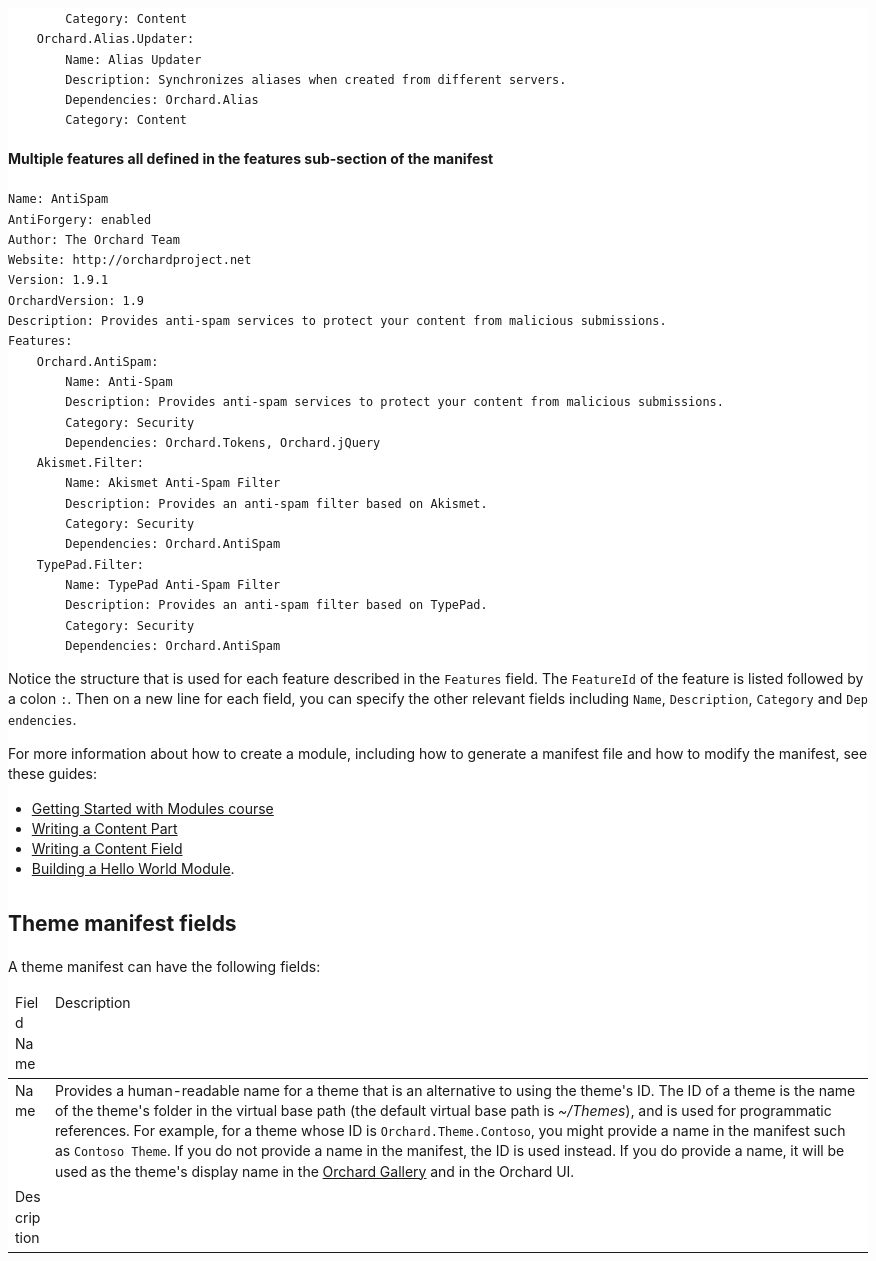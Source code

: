 		    Category: Content
        Orchard.Alias.Updater:
		    Name: Alias Updater
            Description: Synchronizes aliases when created from different servers.
		    Dependencies: Orchard.Alias
		    Category: Content

#### Multiple features all defined in the features sub-section of the manifest

    Name: AntiSpam
    AntiForgery: enabled
    Author: The Orchard Team
    Website: http://orchardproject.net
    Version: 1.9.1
    OrchardVersion: 1.9
    Description: Provides anti-spam services to protect your content from malicious submissions.
    Features:
        Orchard.AntiSpam:
		    Name: Anti-Spam
            Description: Provides anti-spam services to protect your content from malicious submissions.
		    Category: Security
		    Dependencies: Orchard.Tokens, Orchard.jQuery
	    Akismet.Filter:
		    Name: Akismet Anti-Spam Filter
            Description: Provides an anti-spam filter based on Akismet.
		    Category: Security
		    Dependencies: Orchard.AntiSpam
	    TypePad.Filter: 
            Name: TypePad Anti-Spam Filter
            Description: Provides an anti-spam filter based on TypePad.
		    Category: Security
		    Dependencies: Orchard.AntiSpam

Notice the structure that is used for each feature described in the `Features` field. The `FeatureId` of the feature is listed followed by a colon `:`. Then on a new line for each field, you can specify the other relevant fields including `Name`, `Description`, `Category` and `Dependencies`. 

For more information about how to create a module, including how to generate a manifest file and how to modify the manifest, see these guides:

  * [Getting Started with Modules course](Getting-Started-with-Modules.html)
  * [Writing a Content Part](Writing-a-content-part.html)
  * [Writing a Content Field](Creating-a-custom-field-type.html)
  * [Building a Hello World Module](Building-a-hello-world-module.html).

## Theme manifest fields

A theme manifest can have the following fields:

<table><thead><tr>
    <td>Field Name  </td>
    <td>Description</td>
</tr></thead><tbody>
    <tr>
        <td>Name</td>
        <td>Provides a human-readable name for a theme that is an alternative to using the theme's ID. The ID of a theme is the name of the theme's folder in the virtual base path (the default virtual base path is <em>~/Themes</em>), and is used for programmatic references. For example, for a theme whose ID is <code>Orchard.Theme.Contoso</code>, you might provide a name in the manifest such as <code>Contoso Theme</code>. If you do not provide a name in the manifest, the ID is used instead. If you do provide a name, it will be used as the theme's display name in the <a href="http://gallery.orchardproject.net/">Orchard Gallery</a> and in the Orchard UI.</td>
    </tr>
    <tr>
        <td>Description</td>